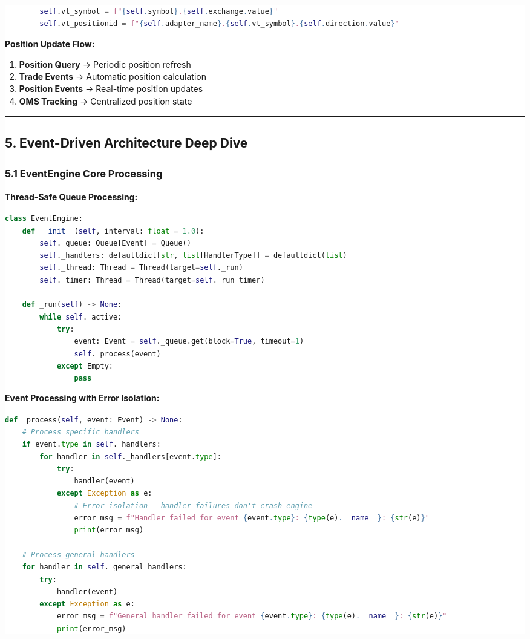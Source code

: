 ```python
        self.vt_symbol = f"{self.symbol}.{self.exchange.value}"
        self.vt_positionid = f"{self.adapter_name}.{self.vt_symbol}.{self.direction.value}"
```

**Position Update Flow:**
1. **Position Query** → Periodic position refresh
2. **Trade Events** → Automatic position calculation
3. **Position Events** → Real-time position updates
4. **OMS Tracking** → Centralized position state

---

## 5. Event-Driven Architecture Deep Dive

### 5.1 EventEngine Core Processing

**Thread-Safe Queue Processing:**
```python
class EventEngine:
    def __init__(self, interval: float = 1.0):
        self._queue: Queue[Event] = Queue()
        self._handlers: defaultdict[str, list[HandlerType]] = defaultdict(list)
        self._thread: Thread = Thread(target=self._run)
        self._timer: Thread = Thread(target=self._run_timer)
    
    def _run(self) -> None:
        while self._active:
            try:
                event: Event = self._queue.get(block=True, timeout=1)
                self._process(event)
            except Empty:
                pass
```

**Event Processing with Error Isolation:**
```python
def _process(self, event: Event) -> None:
    # Process specific handlers
    if event.type in self._handlers:
        for handler in self._handlers[event.type]:
            try:
                handler(event)
            except Exception as e:
                # Error isolation - handler failures don't crash engine
                error_msg = f"Handler failed for event {event.type}: {type(e).__name__}: {str(e)}"
                print(error_msg)
    
    # Process general handlers
    for handler in self._general_handlers:
        try:
            handler(event)
        except Exception as e:
            error_msg = f"General handler failed for event {event.type}: {type(e).__name__}: {str(e)}"
            print(error_msg)
```
